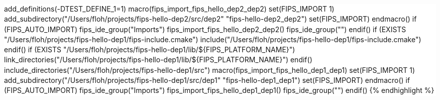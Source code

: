 add_definitions(-DTEST_DEFINE_1=1)
macro(fips_import_fips_hello_dep2_dep2)
    set(FIPS_IMPORT 1)
    add_subdirectory("/Users/floh/projects/fips-hello-dep2/src/dep2" "fips-hello-dep2_dep2")
    set(FIPS_IMPORT)
endmacro()
if (FIPS_AUTO_IMPORT)
    fips_ide_group("Imports")
    fips_import_fips_hello_dep2_dep2()
    fips_ide_group("")
endif()
if (EXISTS "/Users/floh/projects/fips-hello-dep1/fips-include.cmake")
    include("/Users/floh/projects/fips-hello-dep1/fips-include.cmake")
endif()
if (EXISTS "/Users/floh/projects/fips-hello-dep1/lib/${FIPS_PLATFORM_NAME}")
    link_directories("/Users/floh/projects/fips-hello-dep1/lib/${FIPS_PLATFORM_NAME}")
endif()
include_directories("/Users/floh/projects/fips-hello-dep1/src")
macro(fips_import_fips_hello_dep1_dep1)
    set(FIPS_IMPORT 1)
    add_subdirectory("/Users/floh/projects/fips-hello-dep1/src/dep1" "fips-hello-dep1_dep1")
    set(FIPS_IMPORT)
endmacro()
if (FIPS_AUTO_IMPORT)
    fips_ide_group("Imports")
    fips_import_fips_hello_dep1_dep1()
    fips_ide_group("")
endif()
{% endhighlight %}

